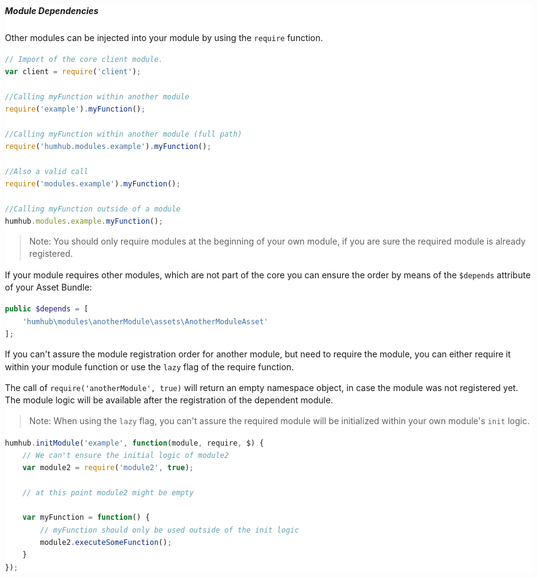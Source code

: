 ##### Module Dependencies

Other modules can be injected into your module by using the `require` function. 

```javascript
// Import of the core client module.
var client = require('client');

//Calling myFunction within another module
require('example').myFunction();

//Calling myFunction within another module (full path)
require('humhub.modules.example').myFunction();

//Also a valid call
require('modules.example').myFunction();

//Calling myFunction outside of a module
humhub.modules.example.myFunction();
```

> Note: You should only require modules at the beginning of your own module, if you are sure the required module is already registered.

If your module requires other modules, which are not part of the core you can ensure the order by means of the `$depends` attribute of your Asset Bundle:


```php
public $depends = [
    'humhub\modules\anotherModule\assets\AnotherModuleAsset'
];
```

If you can't assure the module registration order for another  module, but need to require the module, you can either require it within your module function or use the `lazy` flag of the require function. 

The call of `require('anotherModule', true)` will return an empty namespace object, in case the module was not registered yet. The module logic will be available after the registration of the dependent module.

>Note: When using the `lazy` flag, you can't assure the required module will be initialized within your own module's `init` logic.

```javascript
humhub.initModule('example', function(module, require, $) {
    // We can't ensure the initial logic of module2
    var module2 = require('module2', true); 

    // at this point module2 might be empty
    
    var myFunction = function() {
        // myFunction should only be used outside of the init logic
        module2.executeSomeFunction();
    }
});
```
